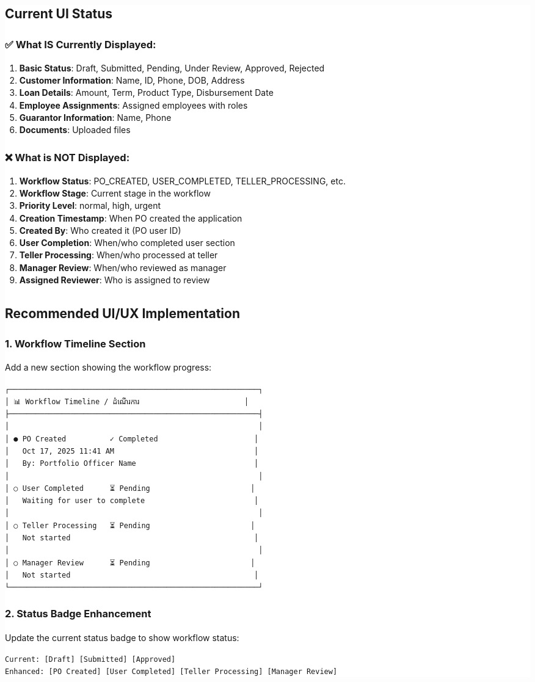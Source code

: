 ## Current UI Status

### ✅ What IS Currently Displayed:
1. **Basic Status**: Draft, Submitted, Pending, Under Review, Approved, Rejected
2. **Customer Information**: Name, ID, Phone, DOB, Address
3. **Loan Details**: Amount, Term, Product Type, Disbursement Date
4. **Employee Assignments**: Assigned employees with roles
5. **Guarantor Information**: Name, Phone
6. **Documents**: Uploaded files

### ❌ What is NOT Displayed:
1. **Workflow Status**: PO_CREATED, USER_COMPLETED, TELLER_PROCESSING, etc.
2. **Workflow Stage**: Current stage in the workflow
3. **Priority Level**: normal, high, urgent
4. **Creation Timestamp**: When PO created the application
5. **Created By**: Who created it (PO user ID)
6. **User Completion**: When/who completed user section
7. **Teller Processing**: When/who processed at teller
8. **Manager Review**: When/who reviewed as manager
9. **Assigned Reviewer**: Who is assigned to review

## Recommended UI/UX Implementation

### 1. Workflow Timeline Section
Add a new section showing the workflow progress:

```
┌─────────────────────────────────────────────────────────┐
│ 📊 Workflow Timeline / ដំណើរការ                        │
├─────────────────────────────────────────────────────────┤
│                                                         │
│ ● PO Created          ✓ Completed                      │
│   Oct 17, 2025 11:41 AM                                │
│   By: Portfolio Officer Name                           │
│                                                         │
│ ○ User Completed      ⏳ Pending                       │
│   Waiting for user to complete                         │
│                                                         │
│ ○ Teller Processing   ⏳ Pending                       │
│   Not started                                          │
│                                                         │
│ ○ Manager Review      ⏳ Pending                       │
│   Not started                                          │
└─────────────────────────────────────────────────────────┘
```

### 2. Status Badge Enhancement
Update the current status badge to show workflow status:

```
Current: [Draft] [Submitted] [Approved]
Enhanced: [PO Created] [User Completed] [Teller Processing] [Manager Review]
```
